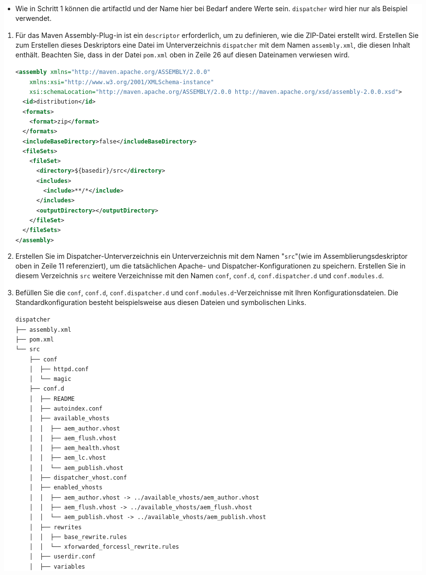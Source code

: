    * Wie in Schritt 1 können die artifactId und der Name hier bei Bedarf andere Werte sein. `dispatcher` wird hier nur als Beispiel verwendet.

1. Für das Maven Assembly-Plug-in ist ein `descriptor` erforderlich, um zu definieren, wie die ZIP-Datei erstellt wird. Erstellen Sie zum Erstellen dieses Deskriptors eine Datei im Unterverzeichnis `dispatcher` mit dem Namen `assembly.xml`, die diesen Inhalt enthält. Beachten Sie, dass in der Datei `pom.xml` oben in Zeile 26 auf diesen Dateinamen verwiesen wird.

   ```xml
   <assembly xmlns="http://maven.apache.org/ASSEMBLY/2.0.0"
       xmlns:xsi="http://www.w3.org/2001/XMLSchema-instance"
       xsi:schemaLocation="http://maven.apache.org/ASSEMBLY/2.0.0 http://maven.apache.org/xsd/assembly-2.0.0.xsd">
     <id>distribution</id>
     <formats>
       <format>zip</format>
     </formats>
     <includeBaseDirectory>false</includeBaseDirectory>
     <fileSets>
       <fileSet>
         <directory>${basedir}/src</directory>
         <includes>
           <include>**/*</include>
         </includes>
         <outputDirectory></outputDirectory>
       </fileSet>
     </fileSets>
   </assembly>
   ```

1. Erstellen Sie im Dispatcher-Unterverzeichnis ein Unterverzeichnis mit dem Namen &quot;`src`&quot;(wie im Assemblierungsdeskriptor oben in Zeile 11 referenziert), um die tatsächlichen Apache- und Dispatcher-Konfigurationen zu speichern. Erstellen Sie in diesem Verzeichnis `src` weitere Verzeichnisse mit den Namen `conf`, `conf.d`, `conf.dispatcher.d` und `conf.modules.d`.

1. Befüllen Sie die `conf`, `conf.d`, `conf.dispatcher.d` und `conf.modules.d`-Verzeichnisse mit Ihren Konfigurationsdateien. Die Standardkonfiguration besteht beispielsweise aus diesen Dateien und symbolischen Links.

   ```
   dispatcher
   ├── assembly.xml
   ├── pom.xml
   └── src
       ├── conf
       │  ├── httpd.conf
       │  └── magic
       ├── conf.d
       │  ├── README
       │  ├── autoindex.conf
       │  ├── available_vhosts
       │  │  ├── aem_author.vhost
       │  │  ├── aem_flush.vhost
       │  │  ├── aem_health.vhost
       │  │  ├── aem_lc.vhost
       │  │  └── aem_publish.vhost
       │  ├── dispatcher_vhost.conf
       │  ├── enabled_vhosts
       │  │  ├── aem_author.vhost -> ../available_vhosts/aem_author.vhost
       │  │  ├── aem_flush.vhost -> ../available_vhosts/aem_flush.vhost
       │  │  └── aem_publish.vhost -> ../available_vhosts/aem_publish.vhost
       │  ├── rewrites
       │  │  ├── base_rewrite.rules
       │  │  └── xforwarded_forcessl_rewrite.rules
       │  ├── userdir.conf
       │  ├── variables
   ```